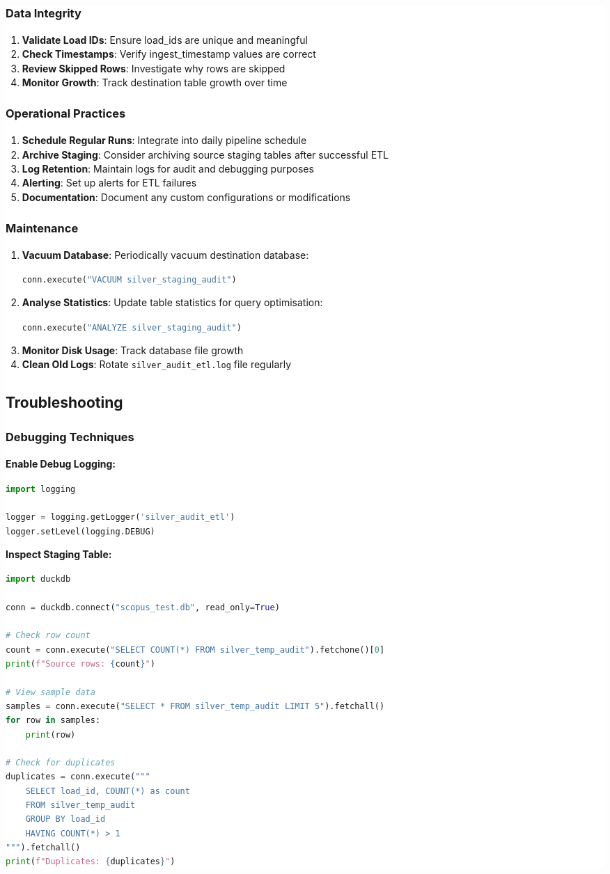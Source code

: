 ### Data Integrity
1. **Validate Load IDs**: Ensure load_ids are unique and meaningful
2. **Check Timestamps**: Verify ingest_timestamp values are correct
3. **Review Skipped Rows**: Investigate why rows are skipped
4. **Monitor Growth**: Track destination table growth over time

### Operational Practices
1. **Schedule Regular Runs**: Integrate into daily pipeline schedule
2. **Archive Staging**: Consider archiving source staging tables after successful ETL
3. **Log Retention**: Maintain logs for audit and debugging purposes
4. **Alerting**: Set up alerts for ETL failures
5. **Documentation**: Document any custom configurations or modifications

### Maintenance
1. **Vacuum Database**: Periodically vacuum destination database:
   ```python
   conn.execute("VACUUM silver_staging_audit")
   ```
2. **Analyse Statistics**: Update table statistics for query optimisation:
   ```python
   conn.execute("ANALYZE silver_staging_audit")
   ```
3. **Monitor Disk Usage**: Track database file growth
4. **Clean Old Logs**: Rotate `silver_audit_etl.log` file regularly

## Troubleshooting

### Debugging Techniques

**Enable Debug Logging:**
```python
import logging

logger = logging.getLogger('silver_audit_etl')
logger.setLevel(logging.DEBUG)
```

**Inspect Staging Table:**
```python
import duckdb

conn = duckdb.connect("scopus_test.db", read_only=True)

# Check row count
count = conn.execute("SELECT COUNT(*) FROM silver_temp_audit").fetchone()[0]
print(f"Source rows: {count}")

# View sample data
samples = conn.execute("SELECT * FROM silver_temp_audit LIMIT 5").fetchall()
for row in samples:
    print(row)

# Check for duplicates
duplicates = conn.execute("""
    SELECT load_id, COUNT(*) as count
    FROM silver_temp_audit
    GROUP BY load_id
    HAVING COUNT(*) > 1
""").fetchall()
print(f"Duplicates: {duplicates}")
```
